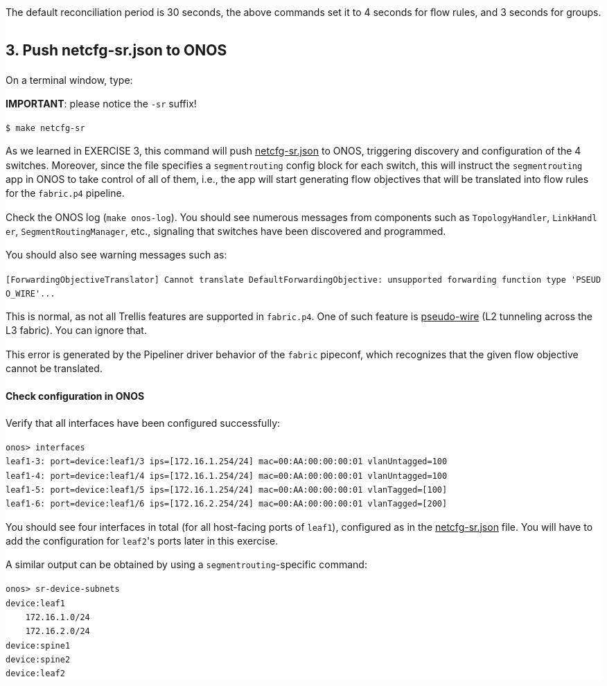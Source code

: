 The default reconciliation period is 30 seconds, the above commands set it to 4
seconds for flow rules, and 3 seconds for groups.

## 3. Push netcfg-sr.json to ONOS

On a terminal window, type:

**IMPORTANT**: please notice the `-sr` suffix!

    $ make netcfg-sr

As we learned in EXERCISE 3, this command will push [netcfg-sr.json] to ONOS,
triggering discovery and configuration of the 4 switches. Moreover, since the
file specifies a `segmentrouting` config block for each switch, this will
instruct the `segmentrouting` app in ONOS to take control of all of them, i.e.,
the app will start generating flow objectives that will be translated into flow
rules for the `fabric.p4` pipeline.

Check the ONOS log (`make onos-log`). You should see numerous messages from
components such as `TopologyHandler`, `LinkHandler`, `SegmentRoutingManager`,
etc., signaling that switches have been discovered and programmed.

You should also see warning messages such as:

```
[ForwardingObjectiveTranslator] Cannot translate DefaultForwardingObjective: unsupported forwarding function type 'PSEUDO_WIRE'...
```

This is normal, as not all Trellis features are supported in `fabric.p4`. One of
such feature is [pseudo-wire] (L2 tunneling across the L3 fabric). You can
ignore that.

This error is generated by the Pipeliner driver behavior of the `fabric`
pipeconf, which recognizes that the given flow objective cannot be translated.

#### Check configuration in ONOS

Verify that all interfaces have been configured successfully:

    onos> interfaces
    leaf1-3: port=device:leaf1/3 ips=[172.16.1.254/24] mac=00:AA:00:00:00:01 vlanUntagged=100
    leaf1-4: port=device:leaf1/4 ips=[172.16.1.254/24] mac=00:AA:00:00:00:01 vlanUntagged=100
    leaf1-5: port=device:leaf1/5 ips=[172.16.1.254/24] mac=00:AA:00:00:00:01 vlanTagged=[100]
    leaf1-6: port=device:leaf1/6 ips=[172.16.2.254/24] mac=00:AA:00:00:00:01 vlanTagged=[200]

You should see four interfaces in total (for all host-facing ports of `leaf1`),
configured as in the [netcfg-sr.json] file. You will have to add the
configuration for `leaf2`'s ports later in this exercise.

A similar output can be obtained by using a `segmentrouting`-specific command:

    onos> sr-device-subnets
    device:leaf1
        172.16.1.0/24
        172.16.2.0/24
    device:spine1
    device:spine2
    device:leaf2


[topo-v4.py]: mininet/topo-v4.py
[netcfg-sr.json]: mininet/netcfg-sr.json
[netcfg.json]: mininet/netcfg.json
[docker-compose.yml]: docker-compose.yml
[pseudo-wire]: https://en.wikipedia.org/wiki/Pseudo-wire
[onos/apps/segmentrouting]: https://github.com/opennetworkinglab/onos/tree/2.2.2/apps/segmentrouting
[onos/pipelines/fabric]: https://github.com/opennetworkinglab/onos/tree/2.2.2/pipelines/fabric
[fabric-tofino]: https://github.com/opencord/fabric-tofino